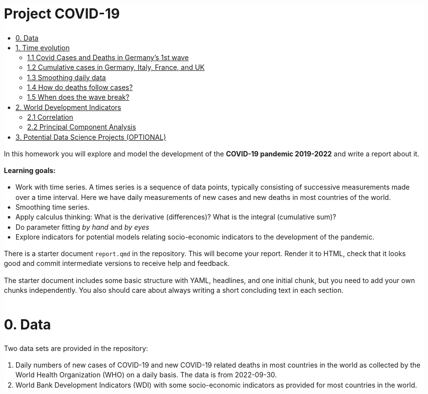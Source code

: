 # Project COVID-19


- [0. Data](#0-data)
- [1. Time evolution](#1-time-evolution)
  - [1.1 Covid Cases and Deaths in Germany’s 1st
    wave](#11-covid-cases-and-deaths-in-germanys-1st-wave)
  - [1.2 Cumulative cases in Germany, Italy, France, and
    UK](#12-cumulative-cases-in-germany-italy-france-and-uk)
  - [1.3 Smoothing daily data](#13-smoothing-daily-data)
  - [1.4 How do deaths follow cases?](#14-how-do-deaths-follow-cases)
  - [1.5 When does the wave break?](#15-when-does-the-wave-break)
- [2. World Development Indicators](#2-world-development-indicators)
  - [2.1 Correlation](#21-correlation)
  - [2.2 Principal Component Analysis](#22-principal-component-analysis)
- [3. Potential Data Science Projects
  (OPTIONAL)](#3-potential-data-science-projects-optional)

In this homework you will explore and model the development of the
**COVID-19 pandemic 2019-2022** and write a report about it.

**Learning goals:**

- Work with time series. A times series is a sequence of data points,
  typically consisting of successive measurements made over a time
  interval. Here we have daily measurements of new cases and new deaths
  in most countries of the world.
- Smoothing time series.
- Apply calculus thinking: What is the derivative (differences)? What is
  the integral (cumulative sum)?
- Do parameter fitting *by hand* and *by eyes*
- Explore indicators for potential models relating socio-economic
  indicators to the development of the pandemic.

There is a starter document `report.qmd` in the repository. This will
become your report. Render it to HTML, check that it looks good and
commit intermediate versions to receive help and feedback.

The starter document includes some basic structure with YAML, headlines,
and one initial chunk, but you need to add your own chunks
independently. You also should care about always writing a short
concluding text in each section.

# 0. Data

Two data sets are provided in the repository:

1.  Daily numbers of new cases of COVID-19 and new COVID-19 related
    deaths in most countries in the world as collected by the World
    Health Organization (WHO) on a daily basis. The data is from
    2022-09-30.
2.  World Bank Development Indicators (WDI) with some socio-economic
    indicators as provided for most countries in the world.
